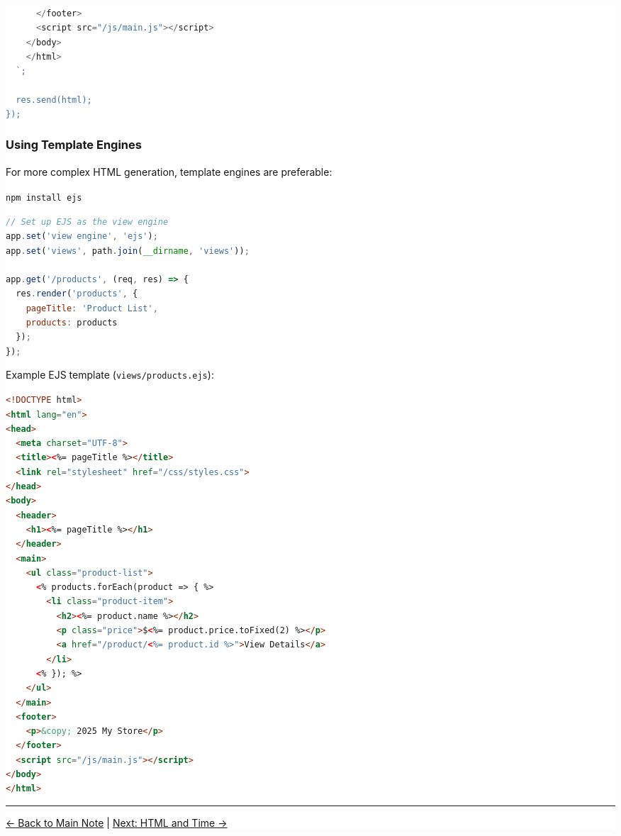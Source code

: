 ```javascript
      </footer>
      <script src="/js/main.js"></script>
    </body>
    </html>
  `;
  
  res.send(html);
});
```

### Using Template Engines

For more complex HTML generation, template engines are preferable:

```bash
npm install ejs
```

```javascript
// Set up EJS as the view engine
app.set('view engine', 'ejs');
app.set('views', path.join(__dirname, 'views'));

app.get('/products', (req, res) => {
  res.render('products', {
    pageTitle: 'Product List',
    products: products
  });
});
```

Example EJS template (`views/products.ejs`):

```html
<!DOCTYPE html>
<html lang="en">
<head>
  <meta charset="UTF-8">
  <title><%= pageTitle %></title>
  <link rel="stylesheet" href="/css/styles.css">
</head>
<body>
  <header>
    <h1><%= pageTitle %></h1>
  </header>
  <main>
    <ul class="product-list">
      <% products.forEach(product => { %>
        <li class="product-item">
          <h2><%= product.name %></h2>
          <p class="price">$<%= product.price.toFixed(2) %></p>
          <a href="/product/<%= product.id %>">View Details</a>
        </li>
      <% }); %>
    </ul>
  </main>
  <footer>
    <p>&copy; 2025 My Store</p>
  </footer>
  <script src="/js/main.js"></script>
</body>
</html>
```

---

[<- Back to Main Note](./README.md) | [Next: HTML and Time ->](./04-html-time.md)
